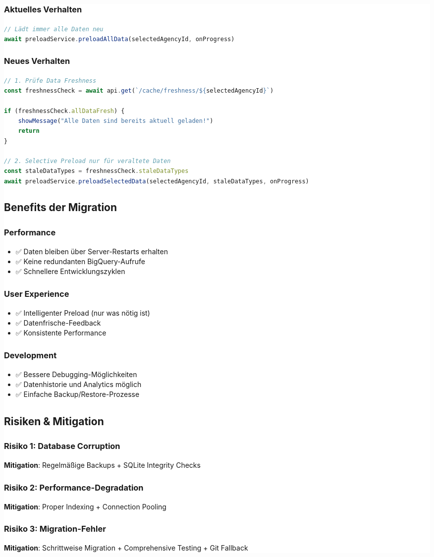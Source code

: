 ### Aktuelles Verhalten
```typescript
// Lädt immer alle Daten neu
await preloadService.preloadAllData(selectedAgencyId, onProgress)
```

### Neues Verhalten
```typescript
// 1. Prüfe Data Freshness
const freshnessCheck = await api.get(`/cache/freshness/${selectedAgencyId}`)

if (freshnessCheck.allDataFresh) {
    showMessage("Alle Daten sind bereits aktuell geladen!")
    return
}

// 2. Selective Preload nur für veraltete Daten
const staleDataTypes = freshnessCheck.staleDataTypes
await preloadService.preloadSelectedData(selectedAgencyId, staleDataTypes, onProgress)
```

## Benefits der Migration

### Performance
- ✅ Daten bleiben über Server-Restarts erhalten
- ✅ Keine redundanten BigQuery-Aufrufe
- ✅ Schnellere Entwicklungszyklen

### User Experience  
- ✅ Intelligenter Preload (nur was nötig ist)
- ✅ Datenfrische-Feedback
- ✅ Konsistente Performance

### Development
- ✅ Bessere Debugging-Möglichkeiten
- ✅ Datenhistorie und Analytics möglich
- ✅ Einfache Backup/Restore-Prozesse

## Risiken & Mitigation

### Risiko 1: Database Corruption
**Mitigation**: Regelmäßige Backups + SQLite Integrity Checks

### Risiko 2: Performance-Degradation
**Mitigation**: Proper Indexing + Connection Pooling

### Risiko 3: Migration-Fehler
**Mitigation**: Schrittweise Migration + Comprehensive Testing + Git Fallback
